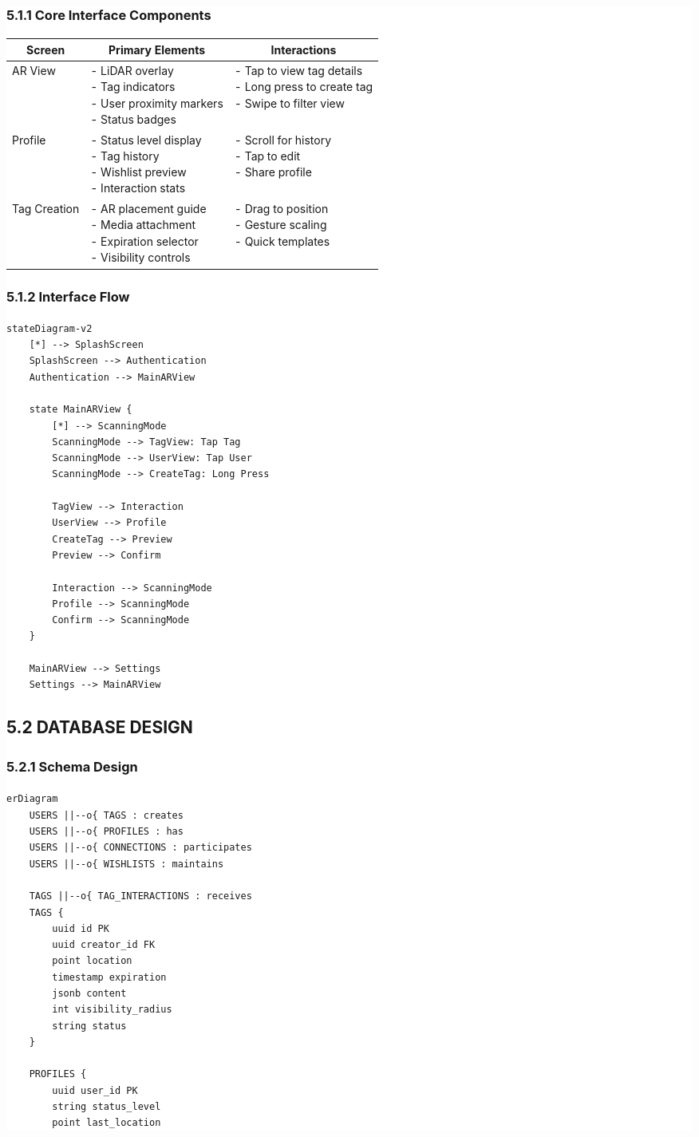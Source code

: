 ### 5.1.1 Core Interface Components

| Screen | Primary Elements | Interactions |
| --- | --- | --- |
| AR View | - LiDAR overlay<br>- Tag indicators<br>- User proximity markers<br>- Status badges | - Tap to view tag details<br>- Long press to create tag<br>- Swipe to filter view |
| Profile | - Status level display<br>- Tag history<br>- Wishlist preview<br>- Interaction stats | - Scroll for history<br>- Tap to edit<br>- Share profile |
| Tag Creation | - AR placement guide<br>- Media attachment<br>- Expiration selector<br>- Visibility controls | - Drag to position<br>- Gesture scaling<br>- Quick templates |

### 5.1.2 Interface Flow

```mermaid
stateDiagram-v2
    [*] --> SplashScreen
    SplashScreen --> Authentication
    Authentication --> MainARView
    
    state MainARView {
        [*] --> ScanningMode
        ScanningMode --> TagView: Tap Tag
        ScanningMode --> UserView: Tap User
        ScanningMode --> CreateTag: Long Press
        
        TagView --> Interaction
        UserView --> Profile
        CreateTag --> Preview
        Preview --> Confirm
        
        Interaction --> ScanningMode
        Profile --> ScanningMode
        Confirm --> ScanningMode
    }
    
    MainARView --> Settings
    Settings --> MainARView
```

## 5.2 DATABASE DESIGN

### 5.2.1 Schema Design

```mermaid
erDiagram
    USERS ||--o{ TAGS : creates
    USERS ||--o{ PROFILES : has
    USERS ||--o{ CONNECTIONS : participates
    USERS ||--o{ WISHLISTS : maintains
    
    TAGS ||--o{ TAG_INTERACTIONS : receives
    TAGS {
        uuid id PK
        uuid creator_id FK
        point location
        timestamp expiration
        jsonb content
        int visibility_radius
        string status
    }
    
    PROFILES {
        uuid user_id PK
        string status_level
        point last_location
```